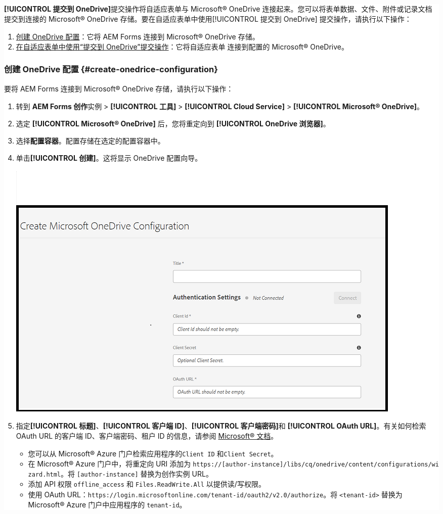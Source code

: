 **[!UICONTROL 提交到 OneDrive]**&#x200B;提交操作将自适应表单与 Microsoft® OneDrive 连接起来。您可以将表单数据、文件、附件或记录文档提交到连接的 Microsoft® OneDrive 存储。要在自适应表单中使用[!UICONTROL 提交到 OneDrive] 提交操作，请执行以下操作：

1. [创建 OneDrive 配置](#create-a-onedrive-configuration-create-onedrive-configuration)：它将 AEM Forms 连接到 Microsoft® OneDrive 存储。
2. [在自适应表单中使用“提交到 OneDrive”提交操作](#use-onedrive-configuration-in-an-adaptive-form-use-onedrive-configuartion-in-af)：它将自适应表单
连接到配置的 Microsoft® OneDrive。

### 创建 OneDrive 配置 {#create-onedrice-configuration}

要将 AEM Forms 连接到 Microsoft® OneDrive 存储，请执行以下操作：

1. 转到 **AEM Forms 创作**&#x200B;实例 > **[!UICONTROL 工具]** > **[!UICONTROL Cloud Service]** > **[!UICONTROL Microsoft® OneDrive]**。
1. 选定 **[!UICONTROL Microsoft® OneDrive]** 后，您将重定向到 **[!UICONTROL OneDrive 浏览器]**。
1. 选择&#x200B;**配置容器**。配置存储在选定的配置容器中。
1. 单击&#x200B;**[!UICONTROL 创建]**。这将显示 OneDrive 配置向导。

   ![OneDrive 配置屏幕](/help/forms/assets/onedrive-configuration.png)

1. 指定&#x200B;**[!UICONTROL 标题]**、**[!UICONTROL 客户端 ID]**、**[!UICONTROL 客户端密码]**&#x200B;和 **[!UICONTROL OAuth URL]**。有关如何检索 OAuth URL 的客户端 ID、客户端密码、租户 ID 的信息，请参阅 [Microsoft® 文档](https://learn.microsoft.com/en-us/graph/auth-register-app-v2)。
   * 您可以从 Microsoft® Azure 门户检索应用程序的`Client ID` 和`Client Secret`。
   * 在 Microsoft® Azure 门户中，将重定向 URI 添加为 `https://[author-instance]/libs/cq/onedrive/content/configurations/wizard.html`。将 `[author-instance]` 替换为创作实例 URL。
   * 添加 API 权限 `offline_access` 和 `Files.ReadWrite.All` 以提供读/写权限。
   * 使用 OAuth URL：`https://login.microsoftonline.com/tenant-id/oauth2/v2.0/authorize`。将 `<tenant-id>` 替换为 Microsoft® Azure 门户中应用程序的 `tenant-id`。
